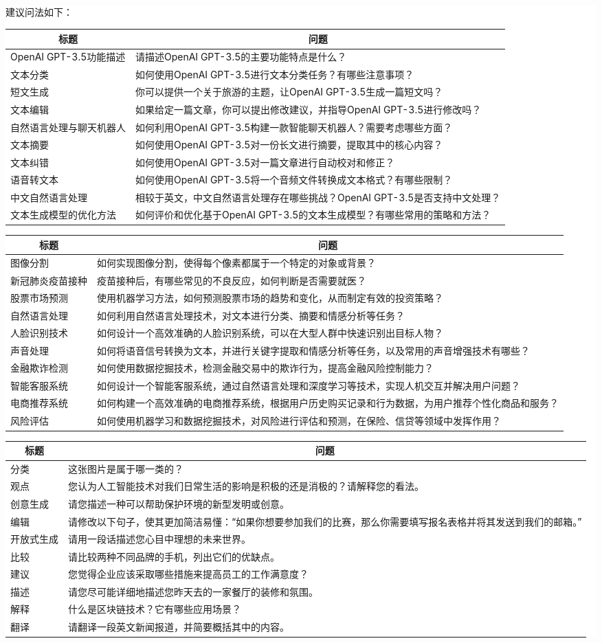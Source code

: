 建议问法如下：

| 标题 | 问题 |
| --- | --- |
| OpenAI GPT-3.5功能描述 | 请描述OpenAI GPT-3.5的主要功能特点是什么？ |
| 文本分类 | 如何使用OpenAI GPT-3.5进行文本分类任务？有哪些注意事项？ |
| 短文生成 | 你可以提供一个关于旅游的主题，让OpenAI GPT-3.5生成一篇短文吗？ |
| 文本编辑 | 如果给定一篇文章，你可以提出修改建议，并指导OpenAI GPT-3.5进行修改吗？ |
| 自然语言处理与聊天机器人 | 如何利用OpenAI GPT-3.5构建一款智能聊天机器人？需要考虑哪些方面？ |
| 文本摘要 | 如何使用OpenAI GPT-3.5对一份长文进行摘要，提取其中的核心内容？ |
| 文本纠错 | 如何使用OpenAI GPT-3.5对一篇文章进行自动校对和修正？ |
| 语音转文本 | 如何使用OpenAI GPT-3.5将一个音频文件转换成文本格式？有哪些限制？ |
| 中文自然语言处理 | 相较于英文，中文自然语言处理存在哪些挑战？OpenAI GPT-3.5是否支持中文处理？ |
| 文本生成模型的优化方法 | 如何评价和优化基于OpenAI GPT-3.5的文本生成模型？有哪些常用的策略和方法？ |

| 标题                               | 问题                                                                                                         |
|------------------------------------|--------------------------------------------------------------------------------------------------------------|
| 图像分割                           | 如何实现图像分割，使得每个像素都属于一个特定的对象或背景？                                                |
| 新冠肺炎疫苗接种                    | 疫苗接种后，有哪些常见的不良反应，如何判断是否需要就医？                                                    |
| 股票市场预测                       | 使用机器学习方法，如何预测股票市场的趋势和变化，从而制定有效的投资策略？                                    |
| 自然语言处理                       | 如何利用自然语言处理技术，对文本进行分类、摘要和情感分析等任务？                                           |
| 人脸识别技术                       | 如何设计一个高效准确的人脸识别系统，可以在大型人群中快速识别出目标人物？                                    |
| 声音处理                           | 如何将语音信号转换为文本，并进行关键字提取和情感分析等任务，以及常用的声音增强技术有哪些？                |
| 金融欺诈检测                       | 如何使用数据挖掘技术，检测金融交易中的欺诈行为，提高金融风险控制能力？                                      |
| 智能客服系统                       | 如何设计一个智能客服系统，通过自然语言处理和深度学习等技术，实现人机交互并解决用户问题？                  |
| 电商推荐系统                       | 如何构建一个高效准确的电商推荐系统，根据用户历史购买记录和行为数据，为用户推荐个性化商品和服务？         |
| 风险评估                           | 如何使用机器学习和数据挖掘技术，对风险进行评估和预测，在保险、信贷等领域中发挥作用？                      |

| 标题 | 问题 |
| --- | --- |
| 分类 | 这张图片是属于哪一类的？ |
| 观点 | 您认为人工智能技术对我们日常生活的影响是积极的还是消极的？请解释您的看法。 |
| 创意生成 | 请您描述一种可以帮助保护环境的新型发明或创意。 |
| 编辑 | 请修改以下句子，使其更加简洁易懂：“如果你想要参加我们的比赛，那么你需要填写报名表格并将其发送到我们的邮箱。” |
| 开放式生成 | 请用一段话描述您心目中理想的未来世界。 |
| 比较 | 请比较两种不同品牌的手机，列出它们的优缺点。 |
| 建议 | 您觉得企业应该采取哪些措施来提高员工的工作满意度？ |
| 描述 | 请您尽可能详细地描述您昨天去的一家餐厅的装修和氛围。 |
| 解释 | 什么是区块链技术？它有哪些应用场景？ |
| 翻译 | 请翻译一段英文新闻报道，并简要概括其中的内容。 |
